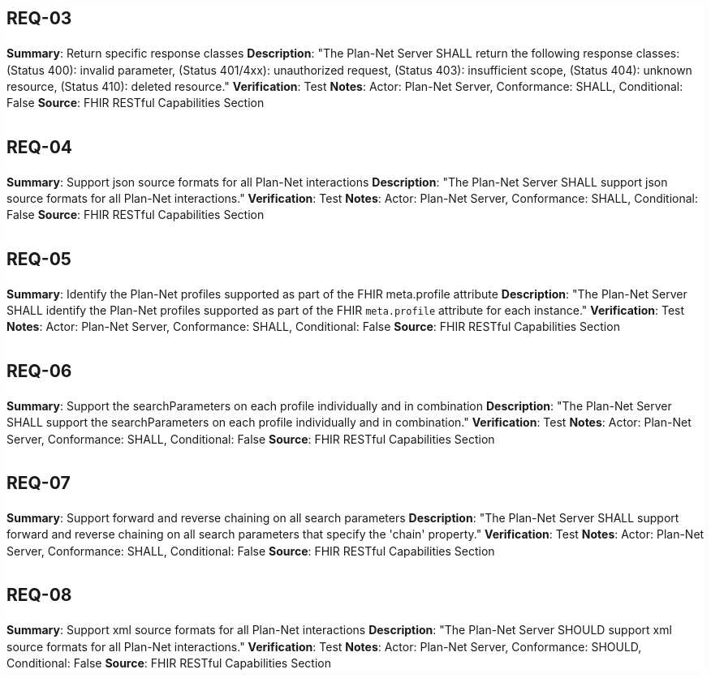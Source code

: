## REQ-03

**Summary**: Return specific response classes
**Description**: "The Plan-Net Server SHALL return the following response classes: (Status 400): invalid parameter, (Status 401/4xx): unauthorized request, (Status 403): insufficient scope, (Status 404): unknown resource, (Status 410): deleted resource."
**Verification**: Test
**Notes**: Actor: Plan-Net Server, Conformance: SHALL, Conditional: False
**Source**: FHIR RESTful Capabilities Section

## REQ-04

**Summary**: Support json source formats for all Plan-Net interactions
**Description**: "The Plan-Net Server SHALL support json source formats for all Plan-Net interactions."
**Verification**: Test
**Notes**: Actor: Plan-Net Server, Conformance: SHALL, Conditional: False
**Source**: FHIR RESTful Capabilities Section

## REQ-05

**Summary**: Identify the Plan-Net profiles supported as part of the FHIR meta.profile attribute
**Description**: "The Plan-Net Server SHALL identify the Plan-Net profiles supported as part of the FHIR `meta.profile` attribute for each instance."
**Verification**: Test
**Notes**: Actor: Plan-Net Server, Conformance: SHALL, Conditional: False
**Source**: FHIR RESTful Capabilities Section

## REQ-06

**Summary**: Support the searchParameters on each profile individually and in combination
**Description**: "The Plan-Net Server SHALL support the searchParameters on each profile individually and in combination."
**Verification**: Test
**Notes**: Actor: Plan-Net Server, Conformance: SHALL, Conditional: False
**Source**: FHIR RESTful Capabilities Section

## REQ-07

**Summary**: Support forward and reverse chaining on all search parameters
**Description**: "The Plan-Net Server SHALL support forward and reverse chaining on all search parameters that specify the 'chain' property."
**Verification**: Test
**Notes**: Actor: Plan-Net Server, Conformance: SHALL, Conditional: False
**Source**: FHIR RESTful Capabilities Section

## REQ-08

**Summary**: Support xml source formats for all Plan-Net interactions
**Description**: "The Plan-Net Server SHOULD support xml source formats for all Plan-Net interactions."
**Verification**: Test
**Notes**: Actor: Plan-Net Server, Conformance: SHOULD, Conditional: False
**Source**: FHIR RESTful Capabilities Section
